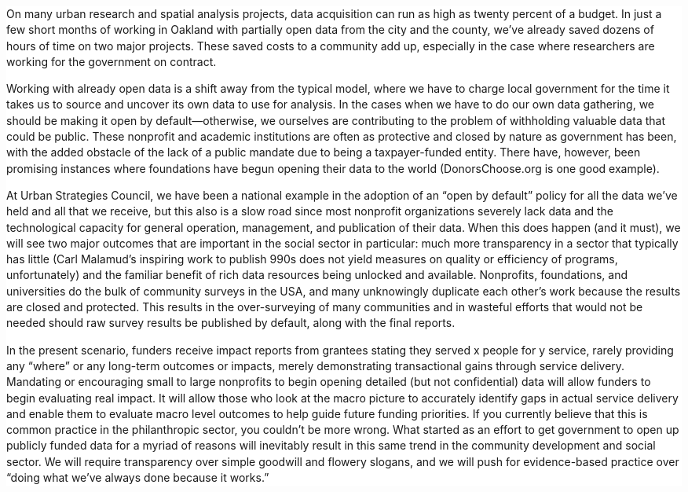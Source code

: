 On many urban research and spatial analysis projects, data acquisition
can run as high as twenty percent of a budget. In just a few short
months of working in Oakland with partially open data from the city and
the county, we’ve already saved dozens of hours of time on two major
projects. These saved costs to a community add up, especially in the
case where researchers are working for the government on contract.

Working with already open data is a shift away from the typical model,
where we have to charge local government for the time it takes us to
source and uncover its own data to use for analysis. In the cases when
we have to do our own data gathering, we should be making it open by
default—otherwise, we ourselves are contributing to the problem of
withholding valuable data that could be public. These nonprofit and
academic institutions are often as protective and closed by nature as
government has been, with the added obstacle of the lack of a public
mandate due to being a taxpayer-funded entity. There have, however, been
promising instances where foundations have begun opening their data to
the world (DonorsChoose.org is one good example).

At Urban Strategies Council, we have been a national example in the
adoption of an “open by default” policy for all the data we’ve held and
all that we receive, but this also is a slow road since most nonprofit
organizations severely lack data and the technological capacity for
general operation, management, and publication of their data. When this
does happen (and it must), we will see two major outcomes that are
important in the social sector in particular: much more transparency in
a sector that typically has little (Carl Malamud’s inspiring work to
publish 990s does not yield measures on quality or efficiency of
programs, unfortunately) and the familiar benefit of rich data resources
being unlocked and available. Nonprofits, foundations, and universities
do the bulk of community surveys in the USA, and many unknowingly
duplicate each other’s work because the results are closed and
protected. This results in the over-surveying of many communities and in
wasteful efforts that would not be needed should raw survey results be
published by default, along with the final reports.

In the present scenario, funders receive impact reports from grantees
stating they served x people for y service, rarely providing any “where”
or any long-term outcomes or impacts, merely demonstrating transactional
gains through service delivery. Mandating or encouraging small to large
nonprofits to begin opening detailed (but not confidential) data will
allow funders to begin evaluating real impact. It will allow those who
look at the macro picture to accurately identify gaps in actual service
delivery and enable them to evaluate macro level outcomes to help guide
future funding priorities. If you currently believe that this is common
practice in the philanthropic sector, you couldn’t be more wrong. What
started as an effort to get government to open up publicly funded data
for a myriad of reasons will inevitably result in this same trend in the
community development and social sector. We will require transparency
over simple goodwill and flowery slogans, and we will push for
evidence-based practice over “doing what we’ve always done because it
works.”
